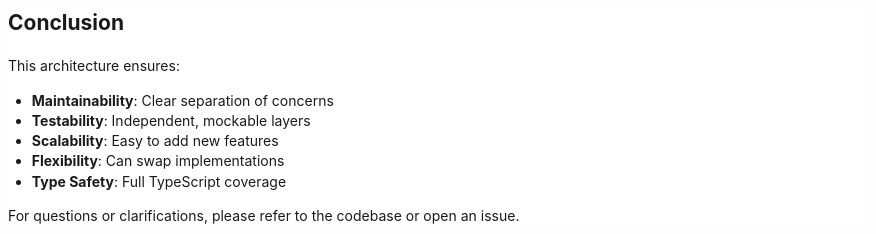 ## Conclusion

This architecture ensures:

- **Maintainability**: Clear separation of concerns
- **Testability**: Independent, mockable layers
- **Scalability**: Easy to add new features
- **Flexibility**: Can swap implementations
- **Type Safety**: Full TypeScript coverage

For questions or clarifications, please refer to the codebase or open an issue.
